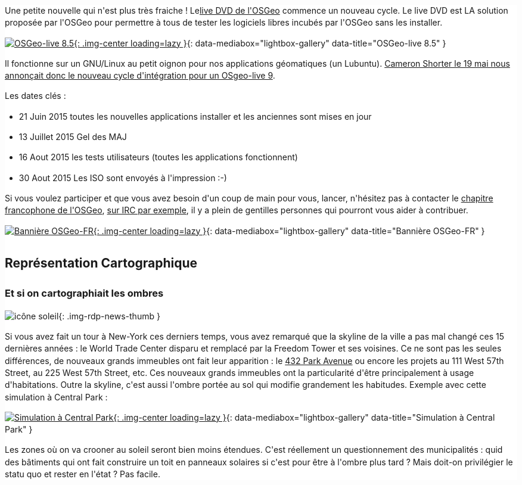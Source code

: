 Une petite nouvelle qui n'est plus très fraiche ! Le[live DVD de l'OSGeo](http://live.osgeo.org/fr/) commence un nouveau cycle. Le live DVD est LA solution proposée par l'OSGeo pour permettre à tous de tester les logiciels libres incubés par l'OSGeo sans les installer.

[![OSGeo-live 8.5](https://cdn.geotribu.fr/img/articles-blog-rdp/capture-ecran/osgeolive_menu.png "OSGeo-live 8.5"){: .img-center loading=lazy }](https://cdn.geotribu.fr/img/articles-blog-rdp/capture-ecran/osgeolive_menu.png){: data-mediabox="lightbox-gallery" data-title="OSGeo-live 8.5" }

Il fonctionne sur un GNU/Linux au petit oignon pour nos applications géomatiques (un Lubuntu). [Cameron Shorter le 19 mai nous annonçait donc le nouveau cycle d'intégration pour un OSgeo-live 9](http://cameronshorter.blogspot.fr/2015/05/starting-build-cycle-for-osgeo-live-90.html).

Les dates clés :

- 21 Juin 2015 toutes les nouvelles applications installer et les anciennes sont mises en jour

- 13 Juillet 2015 Gel des MAJ

- 16 Aout 2015 les tests utilisateurs (toutes les applications fonctionnent)

- 30 Aout 2015 Les ISO sont envoyés à l'impression :-)

Si vous voulez participer et que vous avez besoin d'un coup de main pour vous, lancer, n'hésitez pas à contacter le [chapitre francophone de l'OSGeo](http://osgeo.asso.fr/), [sur IRC par exemple](http://osgeo.asso.fr/content/osgeo-fr-irc-chat), il y a plein de gentilles personnes qui pourront vous aider à contribuer.  

[![Bannière OSGeo-FR](https://cdn.geotribu.fr/img/logos-icones/entreprises_association/osgeo-green.png "Bannière OSGeo-FR"){: .img-center loading=lazy }](https://cdn.geotribu.fr/img/logos-icones/entreprises_association/osgeo-green.png){: data-mediabox="lightbox-gallery" data-title="Bannière OSGeo-FR" }

## Représentation Cartographique

### Et si on cartographiait les ombres

![icône soleil](https://cdn.geotribu.fr/img/logos-icones/divers/sun-funny.png "icône soleil"){: .img-rdp-news-thumb }

Si vous avez fait un tour à New-York ces derniers temps, vous avez remarqué que la skyline de la ville a pas mal changé ces 15 dernières années : le World Trade Center disparu et remplacé par la Freedom Tower et ses voisines. Ce ne sont pas les seules différences, de nouveaux grands immeubles ont fait leur apparition : le [432 Park Avenue](http://432parkavenue.com/) ou encore les projets au 111 West 57th Street, au 225 West 57th Street, etc. Ces nouveaux grands immeubles ont la particularité d'être principalement à usage d'habitations. Outre la skyline, c'est aussi l'ombre portée au sol qui modifie grandement les habitudes. Exemple avec cette simulation à Central Park :

[![Simulation à Central Park](https://cdn.geotribu.fr/img/articles-blog-rdp/divers/shadow-nyc.gif "Simulation à Central Park"){: .img-center loading=lazy }](https://cdn.geotribu.fr/img/articles-blog-rdp/divers/shadow-nyc.gif){: data-mediabox="lightbox-gallery" data-title="Simulation à Central Park" }

Les zones où on va crooner au soleil seront bien moins étendues. C'est réellement un questionnement des municipalités : quid des bâtiments qui ont fait construire un toit en panneaux solaires si c'est pour être à l'ombre plus tard ? Mais doit-on privilégier le statu quo et rester en l'état ? Pas facile.
